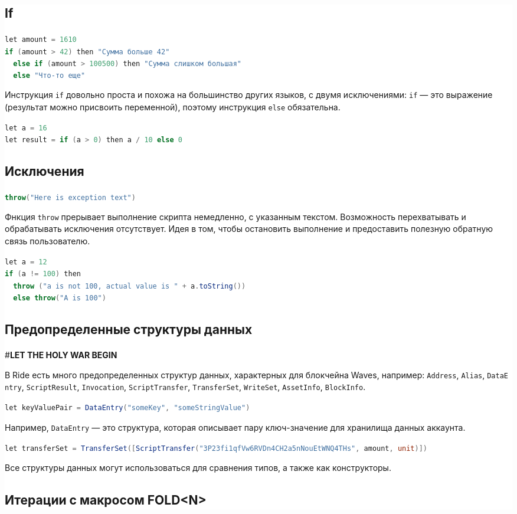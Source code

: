 ## If

```scala
let amount = 1610
if (amount > 42) then "Сумма больше 42"
  else if (amount > 100500) then "Сумма слишком большая"
  else "Что-то еще"
```

Инструкция `if` довольно проста и похожа на большинство других языков, с двумя исключениями: `if` — это выражение (результат можно присвоить переменной), поэтому инструкция `else` обязательна.

```scala
let a = 16
let result = if (a > 0) then a / 10 else 0 
```

## Исключения

```scala
throw("Here is exception text")
```

Фнкция `throw` прерывает выполнение скрипта немедленно, с указанным текстом. Возможность перехватывать и обрабатывать исключения отсутствует. Идея в том, чтобы остановить выполнение и предоставить полезную обратную связь пользователю.

```scala
let a = 12
if (a != 100) then
  throw ("a is not 100, actual value is " + a.toString())
  else throw("A is 100")
```

## Предопределенные структуры данных

\#**LET THE HOLY WAR BEGIN**

В Ride есть много предопределенных структур данных, характерных для блокчейна Waves, например: `Address`, `Alias`, `DataEntry`, `ScriptResult`, `Invocation`, `ScriptTransfer`, `TransferSet`, `WriteSet`, `AssetInfo`, `BlockInfo`.

```scala
let keyValuePair = DataEntry("someKey", "someStringValue")
```

Например, `DataEntry` — это структура, которая описывает пару ключ-значение для хранилища данных аккаунта.

```scala
let transferSet = TransferSet([ScriptTransfer("3P23fi1qfVw6RVDn4CH2a5nNouEtWNQ4THs", amount, unit)])
```

Все структуры данных могут использоваться для сравнения типов, а также как конструкторы.

## Итерации с макросом FOLD&lt;N&gt;
